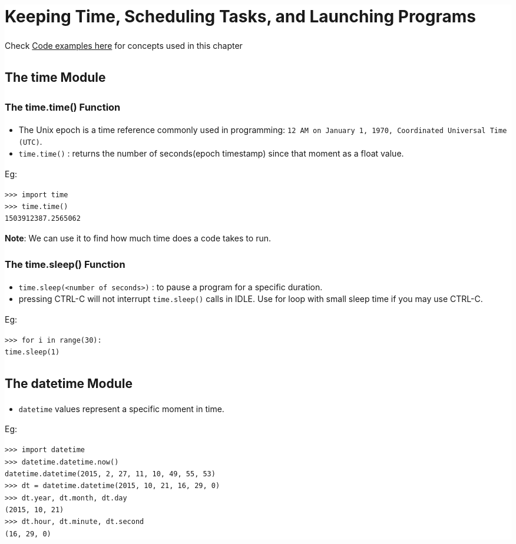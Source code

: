 # Keeping Time, Scheduling Tasks, and Launching Programs

Check [Code examples here](../chapter_15%20Keeping%20Time%2C%20Scheduling%20Tasks%2C%20and%20Launching%20Programs%20projects/) for concepts used in this chapter

## The time Module

### The time.time() Function

- The Unix epoch is a time reference commonly used in programming: `12 AM on January 1, 1970, Coordinated Universal Time (UTC)`.
- `time.time()` : returns the number of seconds(epoch timestamp) since that moment as a float value.

Eg:

```
>>> import time
>>> time.time()
1503912387.2565062
```

**Note**: We can use it to find how much time does a code takes to run.

### The time.sleep() Function

- `time.sleep(<number of seconds>)` : to pause a program for a specific duration.
- pressing CTRL-C will not interrupt `time.sleep()` calls in IDLE. Use for loop with small sleep time if you may use CTRL-C.

Eg:

```
>>> for i in range(30):
time.sleep(1)
```

## The datetime Module

- `datetime` values represent a specific moment in time.

Eg:

```
>>> import datetime
>>> datetime.datetime.now()
datetime.datetime(2015, 2, 27, 11, 10, 49, 55, 53)
>>> dt = datetime.datetime(2015, 10, 21, 16, 29, 0)
>>> dt.year, dt.month, dt.day
(2015, 10, 21)
>>> dt.hour, dt.minute, dt.second
(16, 29, 0)
```
